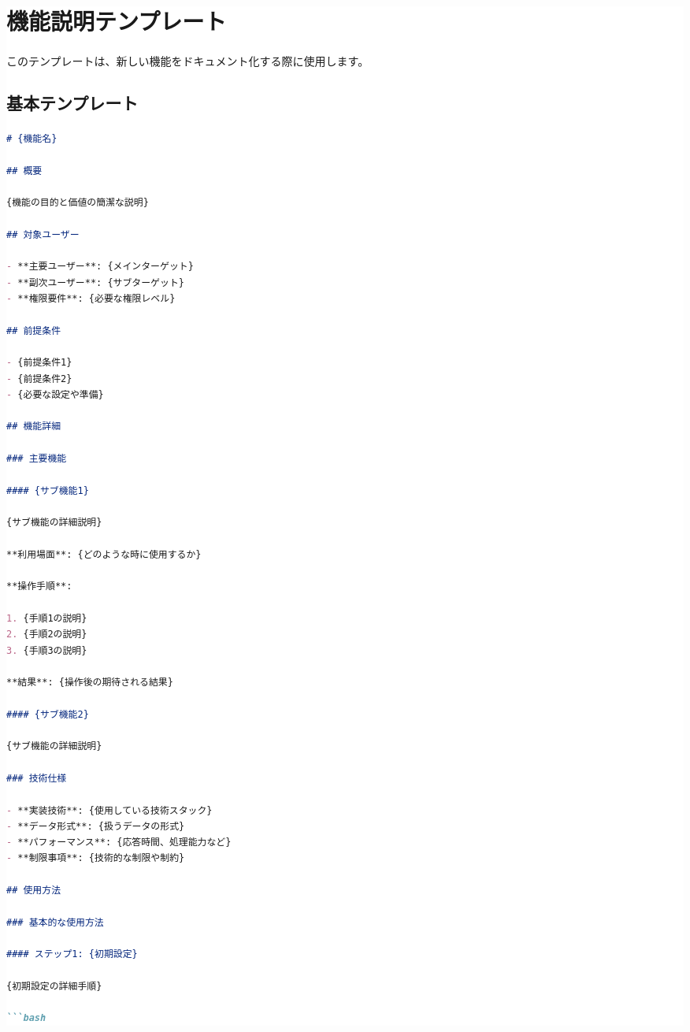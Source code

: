# 機能説明テンプレート

このテンプレートは、新しい機能をドキュメント化する際に使用します。

## 基本テンプレート

```markdown
# {機能名}

## 概要

{機能の目的と価値の簡潔な説明}

## 対象ユーザー

- **主要ユーザー**: {メインターゲット}
- **副次ユーザー**: {サブターゲット}
- **権限要件**: {必要な権限レベル}

## 前提条件

- {前提条件1}
- {前提条件2}
- {必要な設定や準備}

## 機能詳細

### 主要機能

#### {サブ機能1}

{サブ機能の詳細説明}

**利用場面**: {どのような時に使用するか}

**操作手順**:

1. {手順1の説明}
2. {手順2の説明}
3. {手順3の説明}

**結果**: {操作後の期待される結果}

#### {サブ機能2}

{サブ機能の詳細説明}

### 技術仕様

- **実装技術**: {使用している技術スタック}
- **データ形式**: {扱うデータの形式}
- **パフォーマンス**: {応答時間、処理能力など}
- **制限事項**: {技術的な制限や制約}

## 使用方法

### 基本的な使用方法

#### ステップ1: {初期設定}

{初期設定の詳細手順}

```bash
```